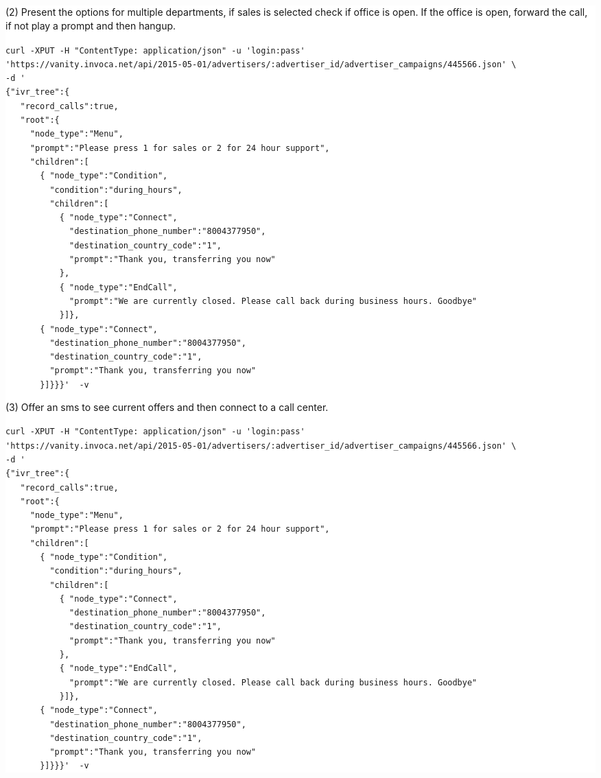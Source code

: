(2) Present the options for multiple departments, if sales is selected check if office is open. If the office is open, forward the call, if not play a prompt and then hangup.

<pre class="prettyprint theme-github"><code>curl -XPUT -H "Content­Type: application/json" -u 'login:pass'
'https://vanity.invoca.net/api/2015-05-01/advertisers/:advertiser_id/advertiser_campaigns/445566.json' \
-d '
{"ivr_tree":{
   "record_calls":true,
   "root":{
     "node_type":"Menu",
     "prompt":"Please press 1 for sales or 2 for 24 hour support",
     "children":[
       { "node_type":"Condition",
         "condition":"during_hours",
         "children":[
           { "node_type":"Connect",
             "destination_phone_number":"8004377950",
             "destination_country_code":"1",
             "prompt":"Thank you, transferring you now"
           },
           { "node_type":"EndCall",
             "prompt":"We are currently closed. Please call back during business hours. Goodbye"
           }]},
       { "node_type":"Connect",
         "destination_phone_number":"8004377950",
         "destination_country_code":"1",
         "prompt":"Thank you, transferring you now"
       }]}}}'  -v
</code></pre>

(3) Offer an sms to see current offers and then connect to a call center.

<pre class="prettyprint theme-github"><code>curl -XPUT -H "Content­Type: application/json" -u 'login:pass'
'https://vanity.invoca.net/api/2015-05-01/advertisers/:advertiser_id/advertiser_campaigns/445566.json' \
-d '
{"ivr_tree":{
   "record_calls":true,
   "root":{
     "node_type":"Menu",
     "prompt":"Please press 1 for sales or 2 for 24 hour support",
     "children":[
       { "node_type":"Condition",
         "condition":"during_hours",
         "children":[
           { "node_type":"Connect",
             "destination_phone_number":"8004377950",
             "destination_country_code":"1",
             "prompt":"Thank you, transferring you now"
           },
           { "node_type":"EndCall",
             "prompt":"We are currently closed. Please call back during business hours. Goodbye"
           }]},
       { "node_type":"Connect",
         "destination_phone_number":"8004377950",
         "destination_country_code":"1",
         "prompt":"Thank you, transferring you now"
       }]}}}'  -v
</code></pre>
